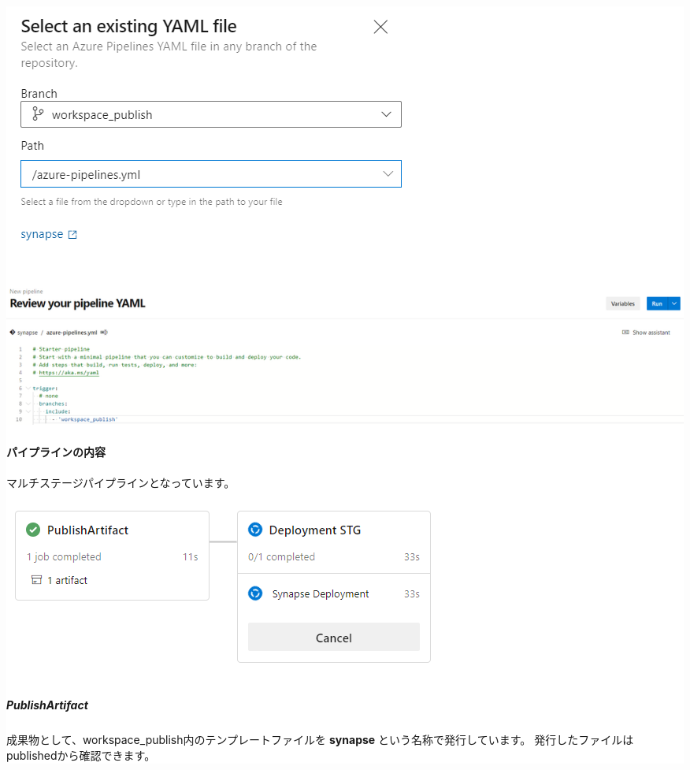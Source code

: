 ![](.image/2022-06-01-09-01-24.png)

![](.image/2022-06-01-09-03-39.png)

#### パイプラインの内容

マルチステージパイプラインとなっています。

![](.image/2022-06-01-09-05-16.png)


##### PublishArtifact

成果物として、workspace_publish内のテンプレートファイルを **synapse** という名称で発行しています。
発行したファイルはpublishedから確認できます。
